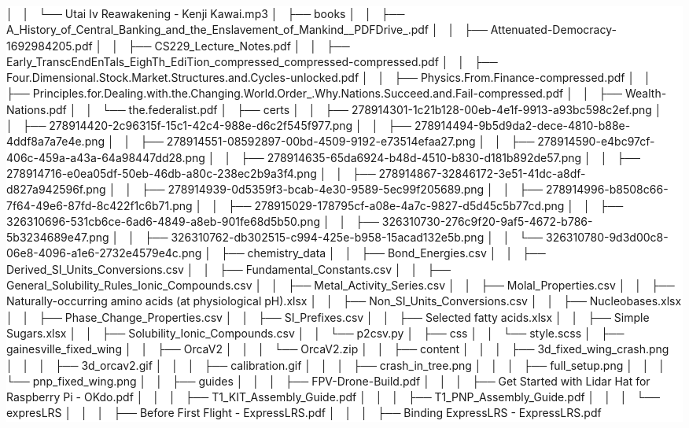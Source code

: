 │   │   └── Utai Iv Reawakening - Kenji Kawai.mp3
│   ├── books
│   │   ├── A_History_of_Central_Banking_and_the_Enslavement_of_Mankind__PDFDrive_.pdf
│   │   ├── Attenuated-Democracy-1692984205.pdf
│   │   ├── CS229_Lecture_Notes.pdf
│   │   ├── Early_TranscEndEnTals_EighTh_EdiTion_compressed_compressed-compressed.pdf
│   │   ├── Four.Dimensional.Stock.Market.Structures.and.Cycles-unlocked.pdf
│   │   ├── Physics.From.Finance-compressed.pdf
│   │   ├── Principles.for.Dealing.with.the.Changing.World.Order_.Why.Nations.Succeed.and.Fail-compressed.pdf
│   │   ├── Wealth-Nations.pdf
│   │   └── the.federalist.pdf
│   ├── certs
│   │   ├── 278914301-1c21b128-00eb-4e1f-9913-a93bc598c2ef.png
│   │   ├── 278914420-2c96315f-15c1-42c4-988e-d6c2f545f977.png
│   │   ├── 278914494-9b5d9da2-dece-4810-b88e-4ddf8a7a7e4e.png
│   │   ├── 278914551-08592897-00bd-4509-9192-e73514efaa27.png
│   │   ├── 278914590-e4bc97cf-406c-459a-a43a-64a98447dd28.png
│   │   ├── 278914635-65da6924-b48d-4510-b830-d181b892de57.png
│   │   ├── 278914716-e0ea05df-50eb-46db-a80c-238ec2b9a3f4.png
│   │   ├── 278914867-32846172-3e51-41dc-a8df-d827a942596f.png
│   │   ├── 278914939-0d5359f3-bcab-4e30-9589-5ec99f205689.png
│   │   ├── 278914996-b8508c66-7f64-49e6-87fd-8c422f1c6b71.png
│   │   ├── 278915029-178795cf-a08e-4a7c-9827-d5d45c5b77cd.png
│   │   ├── 326310696-531cb6ce-6ad6-4849-a8eb-901fe68d5b50.png
│   │   ├── 326310730-276c9f20-9af5-4672-b786-5b3234689e47.png
│   │   ├── 326310762-db302515-c994-425e-b958-15acad132e5b.png
│   │   └── 326310780-9d3d00c8-06e8-4096-a1e6-2732e4579e4c.png
│   ├── chemistry_data
│   │   ├── Bond_Energies.csv
│   │   ├── Derived_SI_Units_Conversions.csv
│   │   ├── Fundamental_Constants.csv
│   │   ├── General_Solubility_Rules_Ionic_Compounds.csv
│   │   ├── Metal_Activity_Series.csv
│   │   ├── Molal_Properties.csv
│   │   ├── Naturally-occurring amino acids (at physiological pH).xlsx
│   │   ├── Non_SI_Units_Conversions.csv
│   │   ├── Nucleobases.xlsx
│   │   ├── Phase_Change_Properties.csv
│   │   ├── SI_Prefixes.csv
│   │   ├── Selected fatty acids.xlsx
│   │   ├── Simple Sugars.xlsx
│   │   ├── Solubility_Ionic_Compounds.csv
│   │   └── p2csv.py
│   ├── css
│   │   └── style.scss
│   ├── gainesville_fixed_wing
│   │   ├── OrcaV2
│   │   │   └── OrcaV2.zip
│   │   ├── content
│   │   │   ├── 3d_fixed_wing_crash.png
│   │   │   ├── 3d_orcav2.gif
│   │   │   ├── calibration.gif
│   │   │   ├── crash_in_tree.png
│   │   │   ├── full_setup.png
│   │   │   └── pnp_fixed_wing.png
│   │   ├── guides
│   │   │   ├── FPV-Drone-Build.pdf
│   │   │   ├── Get Started with Lidar Hat for Raspberry Pi - OKdo.pdf
│   │   │   ├── T1_KIT_Assembly_Guide.pdf
│   │   │   ├── T1_PNP_Assembly_Guide.pdf
│   │   │   └── expresLRS
│   │   │       ├── Before First Flight - ExpressLRS.pdf
│   │   │       ├── Binding ExpressLRS - ExpressLRS.pdf